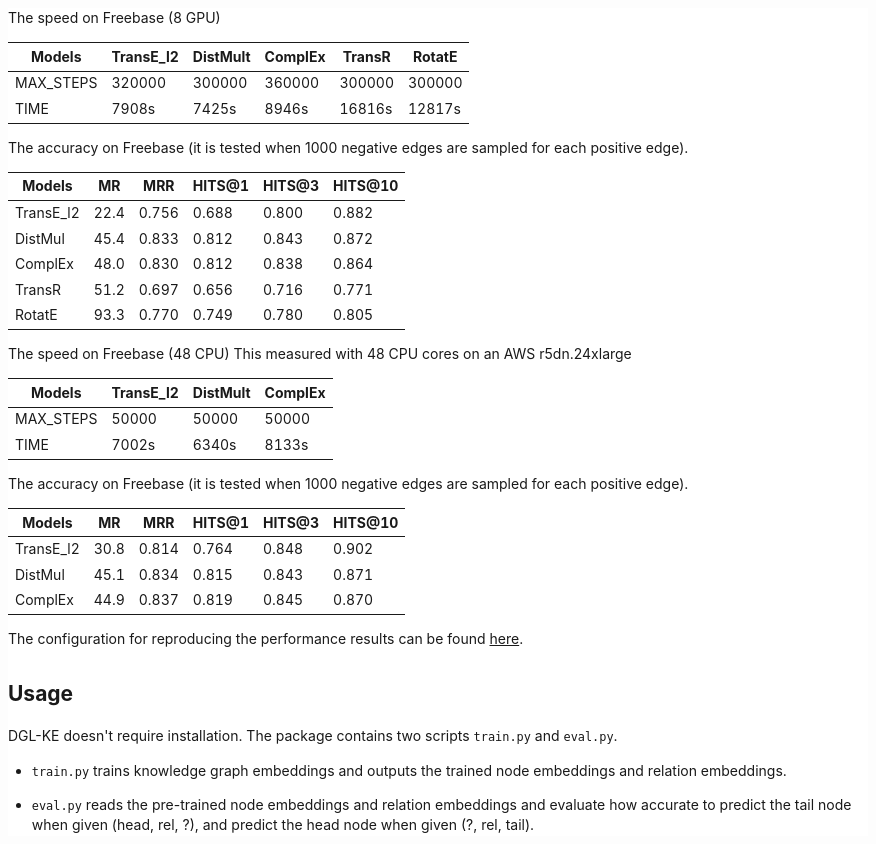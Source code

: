 The speed on Freebase (8 GPU)

|  Models | TransE_l2 | DistMult | ComplEx | TransR | RotatE |
|---------|-----------|----------|---------|--------|--------|
|MAX_STEPS| 320000   | 300000   | 360000  | 300000 | 300000 |
|TIME     | 7908s     | 7425s    | 8946s   | 16816s | 12817s |

The accuracy on Freebase (it is tested when 1000 negative edges are sampled for each positive edge).

|  Models   |  MR    |  MRR  | HITS@1 | HITS@3 | HITS@10 |
|-----------|--------|-------|--------|--------|---------|
| TransE_l2 | 22.4   | 0.756 | 0.688  | 0.800  | 0.882   |
| DistMul   | 45.4   | 0.833 | 0.812  | 0.843  | 0.872   |
| ComplEx   | 48.0   | 0.830 | 0.812  | 0.838  | 0.864   |
| TransR    | 51.2   | 0.697 | 0.656  | 0.716  | 0.771   |
| RotatE    | 93.3   | 0.770 | 0.749  | 0.780  | 0.805   |

The speed on Freebase (48 CPU)
This measured with 48 CPU cores on an AWS r5dn.24xlarge

|  Models | TransE_l2 | DistMult | ComplEx |
|---------|-----------|----------|---------|
|MAX_STEPS| 50000     | 50000    | 50000   |
|TIME     | 7002s     | 6340s    | 8133s   |

The accuracy on Freebase (it is tested when 1000 negative edges are sampled for each positive edge).

|  Models   |  MR    |  MRR  | HITS@1 | HITS@3 | HITS@10 |
|-----------|--------|-------|--------|--------|---------|
| TransE_l2 | 30.8   | 0.814 | 0.764  | 0.848  | 0.902   |
| DistMul   | 45.1   | 0.834 | 0.815  | 0.843  | 0.871   |
| ComplEx   | 44.9   | 0.837 | 0.819  | 0.845  | 0.870   |

The configuration for reproducing the performance results can be found [here](https://github.com/dmlc/dgl/blob/master/apps/kg/config/best_config.sh).

## Usage

DGL-KE doesn't require installation. The package contains two scripts `train.py` and `eval.py`.

* `train.py` trains knowledge graph embeddings and outputs the trained node embeddings
and relation embeddings.

* `eval.py` reads the pre-trained node embeddings and relation embeddings and evaluate
how accurate to predict the tail node when given (head, rel, ?), and predict the head node
when given (?, rel, tail).
